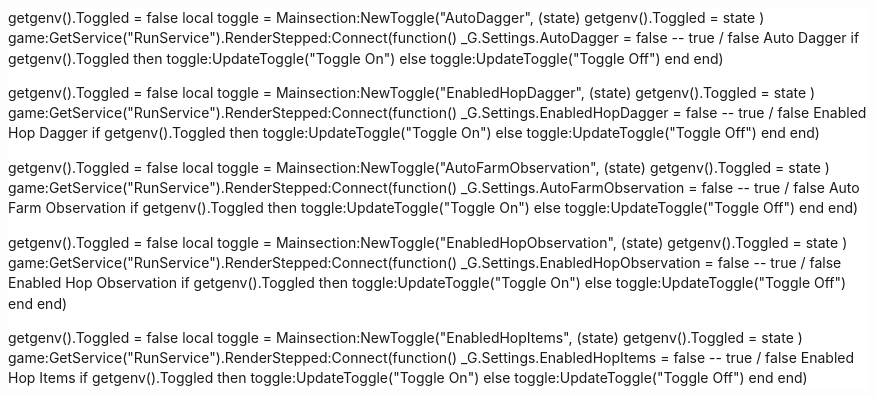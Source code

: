 getgenv().Toggled = false
local toggle = Mainsection:NewToggle("AutoDagger", (state)
    getgenv().Toggled = state
)
game:GetService("RunService").RenderStepped:Connect(function()
    _G.Settings.AutoDagger = false -- true / false Auto Dagger
    if getgenv().Toggled then
        toggle:UpdateToggle("Toggle On")
    else
        toggle:UpdateToggle("Toggle Off")
    end
end)

getgenv().Toggled = false
local toggle = Mainsection:NewToggle("EnabledHopDagger", (state)
    getgenv().Toggled = state
)
game:GetService("RunService").RenderStepped:Connect(function()
    _G.Settings.EnabledHopDagger = false -- true / false Enabled Hop Dagger
    if getgenv().Toggled then
        toggle:UpdateToggle("Toggle On")
    else
        toggle:UpdateToggle("Toggle Off")
    end
end)

getgenv().Toggled = false
local toggle = Mainsection:NewToggle("AutoFarmObservation", (state)
    getgenv().Toggled = state
)
game:GetService("RunService").RenderStepped:Connect(function()
    _G.Settings.AutoFarmObservation = false -- true / false Auto Farm Observation
    if getgenv().Toggled then
        toggle:UpdateToggle("Toggle On")
    else
        toggle:UpdateToggle("Toggle Off")
    end
end)

getgenv().Toggled = false
local toggle = Mainsection:NewToggle("EnabledHopObservation", (state)
    getgenv().Toggled = state
)
game:GetService("RunService").RenderStepped:Connect(function()
    _G.Settings.EnabledHopObservation = false -- true / false Enabled Hop Observation
    if getgenv().Toggled then
        toggle:UpdateToggle("Toggle On")
    else
        toggle:UpdateToggle("Toggle Off")
    end
end)

getgenv().Toggled = false
local toggle = Mainsection:NewToggle("EnabledHopItems", (state)
    getgenv().Toggled = state
)
game:GetService("RunService").RenderStepped:Connect(function()
    _G.Settings.EnabledHopItems = false -- true / false Enabled Hop Items
    if getgenv().Toggled then
        toggle:UpdateToggle("Toggle On")
    else
        toggle:UpdateToggle("Toggle Off")
    end
end)
